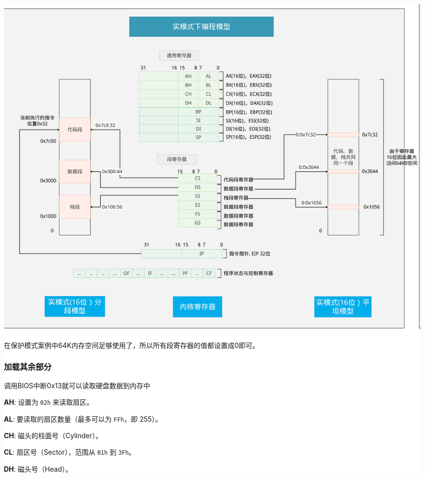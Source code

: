 ![image-20241014230954018](./assets/image-20241014230954018.png)

在保护模式案例中64K内存空间足够使用了，所以所有段寄存器的值都设置成0即可。





### 加载其余部分

调用BIOS中断0x13就可以读取硬盘数据到内存中

**AH**: 设置为 `02h` 来读取扇区。

**AL**: 要读取的扇区数量（最多可以为 `FFh`，即 255）。

**CH**: 磁头的柱面号（Cylinder）。

**CL**: 扇区号（Sector），范围从 `01h` 到 `3Fh`。

**DH**: 磁头号（Head）。
